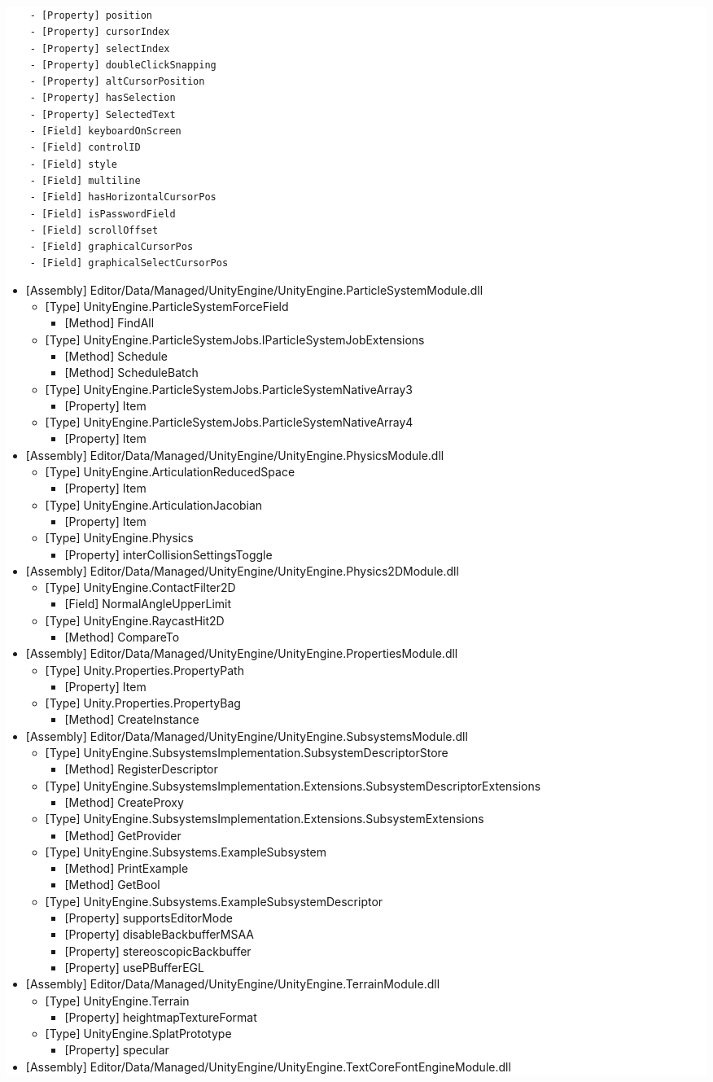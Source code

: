         - [Property] position
        - [Property] cursorIndex
        - [Property] selectIndex
        - [Property] doubleClickSnapping
        - [Property] altCursorPosition
        - [Property] hasSelection
        - [Property] SelectedText
        - [Field] keyboardOnScreen
        - [Field] controlID
        - [Field] style
        - [Field] multiline
        - [Field] hasHorizontalCursorPos
        - [Field] isPasswordField
        - [Field] scrollOffset
        - [Field] graphicalCursorPos
        - [Field] graphicalSelectCursorPos
- [Assembly] Editor/Data/Managed/UnityEngine/UnityEngine.ParticleSystemModule.dll
    - [Type] UnityEngine.ParticleSystemForceField
        - [Method] FindAll
    - [Type] UnityEngine.ParticleSystemJobs.IParticleSystemJobExtensions
        - [Method] Schedule
        - [Method] ScheduleBatch
    - [Type] UnityEngine.ParticleSystemJobs.ParticleSystemNativeArray3
        - [Property] Item
    - [Type] UnityEngine.ParticleSystemJobs.ParticleSystemNativeArray4
        - [Property] Item
- [Assembly] Editor/Data/Managed/UnityEngine/UnityEngine.PhysicsModule.dll
    - [Type] UnityEngine.ArticulationReducedSpace
        - [Property] Item
    - [Type] UnityEngine.ArticulationJacobian
        - [Property] Item
    - [Type] UnityEngine.Physics
        - [Property] interCollisionSettingsToggle
- [Assembly] Editor/Data/Managed/UnityEngine/UnityEngine.Physics2DModule.dll
    - [Type] UnityEngine.ContactFilter2D
        - [Field] NormalAngleUpperLimit
    - [Type] UnityEngine.RaycastHit2D
        - [Method] CompareTo
- [Assembly] Editor/Data/Managed/UnityEngine/UnityEngine.PropertiesModule.dll
    - [Type] Unity.Properties.PropertyPath
        - [Property] Item
    - [Type] Unity.Properties.PropertyBag
        - [Method] CreateInstance
- [Assembly] Editor/Data/Managed/UnityEngine/UnityEngine.SubsystemsModule.dll
    - [Type] UnityEngine.SubsystemsImplementation.SubsystemDescriptorStore
        - [Method] RegisterDescriptor
    - [Type] UnityEngine.SubsystemsImplementation.Extensions.SubsystemDescriptorExtensions
        - [Method] CreateProxy
    - [Type] UnityEngine.SubsystemsImplementation.Extensions.SubsystemExtensions
        - [Method] GetProvider
    - [Type] UnityEngine.Subsystems.ExampleSubsystem
        - [Method] PrintExample
        - [Method] GetBool
    - [Type] UnityEngine.Subsystems.ExampleSubsystemDescriptor
        - [Property] supportsEditorMode
        - [Property] disableBackbufferMSAA
        - [Property] stereoscopicBackbuffer
        - [Property] usePBufferEGL
- [Assembly] Editor/Data/Managed/UnityEngine/UnityEngine.TerrainModule.dll
    - [Type] UnityEngine.Terrain
        - [Property] heightmapTextureFormat
    - [Type] UnityEngine.SplatPrototype
        - [Property] specular
- [Assembly] Editor/Data/Managed/UnityEngine/UnityEngine.TextCoreFontEngineModule.dll